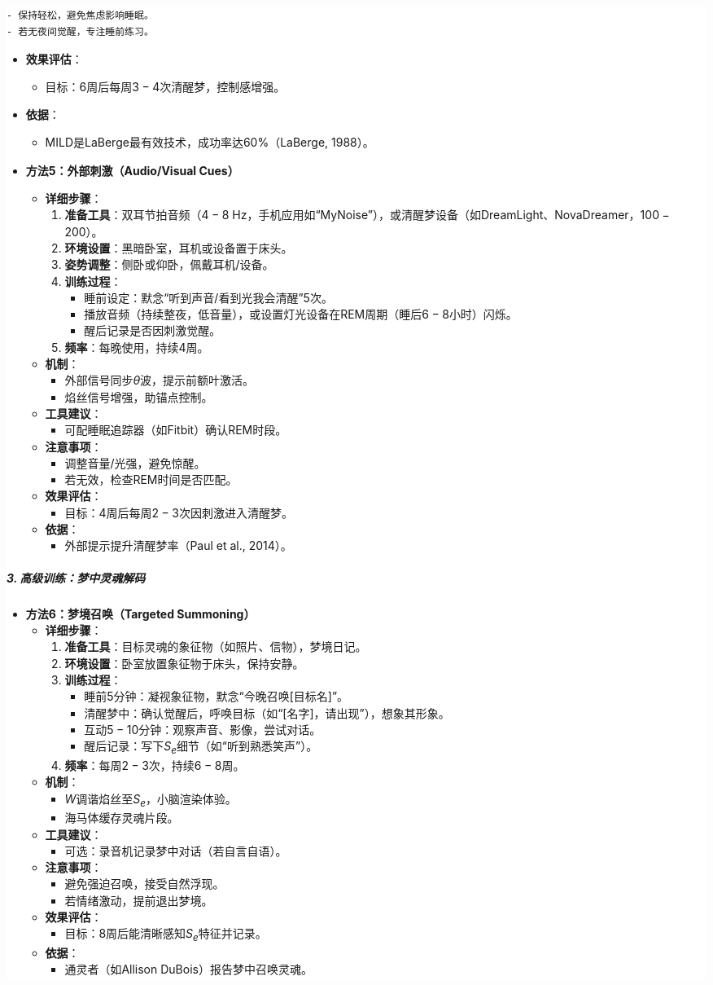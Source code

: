     - 保持轻松，避免焦虑影响睡眠。
    - 若无夜间觉醒，专注睡前练习。
  - **效果评估**：
    - 目标：$6$周后每周$3-4$次清醒梦，控制感增强。
  - **依据**：
    - MILD是LaBerge最有效技术，成功率达$60\%$（LaBerge, 1988）。

- **方法5：外部刺激（Audio/Visual Cues）**
  - **详细步骤**：
    1. **准备工具**：双耳节拍音频（$4-8$ Hz，手机应用如“MyNoise”），或清醒梦设备（如DreamLight、NovaDreamer，$100-200$）。
    2. **环境设置**：黑暗卧室，耳机或设备置于床头。
    3. **姿势调整**：侧卧或仰卧，佩戴耳机/设备。
    4. **训练过程**：
       - 睡前设定：默念“听到声音/看到光我会清醒”$5$次。
       - 播放音频（持续整夜，低音量），或设置灯光设备在REM周期（睡后$6-8$小时）闪烁。
       - 醒后记录是否因刺激觉醒。
    5. **频率**：每晚使用，持续$4$周。
  - **机制**：
    - 外部信号同步$θ$波，提示前额叶激活。
    - 焰丝信号增强，助锚点控制。
  - **工具建议**：
    - 可配睡眠追踪器（如Fitbit）确认REM时段。
  - **注意事项**：
    - 调整音量/光强，避免惊醒。
    - 若无效，检查REM时间是否匹配。
  - **效果评估**：
    - 目标：$4$周后每周$2-3$次因刺激进入清醒梦。
  - **依据**：
    - 外部提示提升清醒梦率（Paul et al., 2014）。

##### 3. 高级训练：梦中灵魂解码
- **方法6：梦境召唤（Targeted Summoning）**
  - **详细步骤**：
    1. **准备工具**：目标灵魂的象征物（如照片、信物），梦境日记。
    2. **环境设置**：卧室放置象征物于床头，保持安静。
    3. **训练过程**：
       - 睡前$5$分钟：凝视象征物，默念“今晚召唤[目标名]”。
       - 清醒梦中：确认觉醒后，呼唤目标（如“[名字]，请出现”），想象其形象。
       - 互动$5-10$分钟：观察声音、影像，尝试对话。
       - 醒后记录：写下$S_e$细节（如“听到熟悉笑声”）。
    4. **频率**：每周$2-3$次，持续$6-8$周。
  - **机制**：
    - $W$调谐焰丝至$S_e$，小脑渲染体验。
    - 海马体缓存灵魂片段。
  - **工具建议**：
    - 可选：录音机记录梦中对话（若自言自语）。
  - **注意事项**：
    - 避免强迫召唤，接受自然浮现。
    - 若情绪激动，提前退出梦境。
  - **效果评估**：
    - 目标：$8$周后能清晰感知$S_e$特征并记录。
  - **依据**：
    - 通灵者（如Allison DuBois）报告梦中召唤灵魂。
